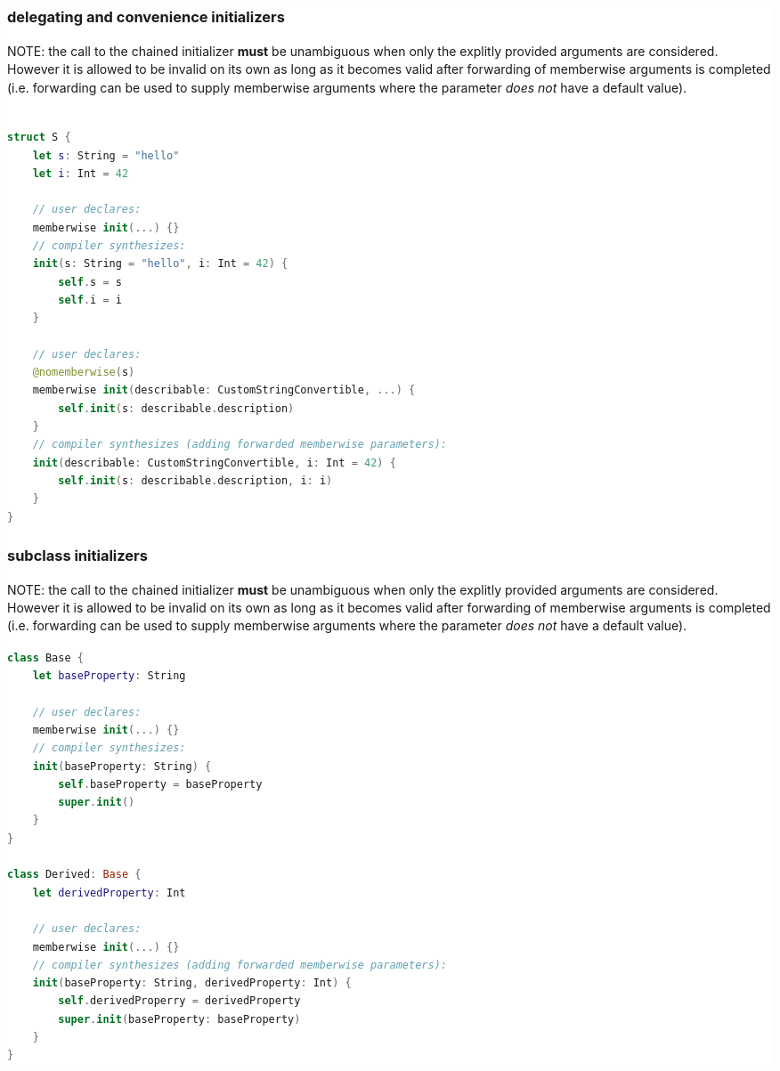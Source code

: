 
### delegating and convenience initializers

NOTE: the call to the chained initializer **must** be unambiguous when only the explitly provided arguments are considered.  However it is allowed to be invalid on its own as long as it becomes valid after forwarding of memberwise arguments is completed (i.e. forwarding can be used to supply memberwise arguments where the parameter *does not* have a default value).

```swift

struct S {
	let s: String = "hello"
	let i: Int = 42

	// user declares:
	memberwise init(...) {}
	// compiler synthesizes:
	init(s: String = "hello", i: Int = 42) {
		self.s = s
		self.i = i
	}
	
	// user declares:
	@nomemberwise(s)
	memberwise init(describable: CustomStringConvertible, ...) {
		self.init(s: describable.description)
	}
	// compiler synthesizes (adding forwarded memberwise parameters):
	init(describable: CustomStringConvertible, i: Int = 42) {
		self.init(s: describable.description, i: i)
	}
}
```

### subclass initializers

NOTE: the call to the chained initializer **must** be unambiguous when only the explitly provided arguments are considered.  However it is allowed to be invalid on its own as long as it becomes valid after forwarding of memberwise arguments is completed (i.e. forwarding can be used to supply memberwise arguments where the parameter *does not* have a default value).

```swift
class Base {
	let baseProperty: String

	// user declares:
	memberwise init(...) {}
	// compiler synthesizes:
	init(baseProperty: String) {
		self.baseProperty = baseProperty
		super.init()
	}
}

class Derived: Base {
	let derivedProperty: Int

	// user declares:
	memberwise init(...) {}
	// compiler synthesizes (adding forwarded memberwise parameters):
	init(baseProperty: String, derivedProperty: Int) {
		self.derivedProperry = derivedProperty
		super.init(baseProperty: baseProperty)
	}
}
```